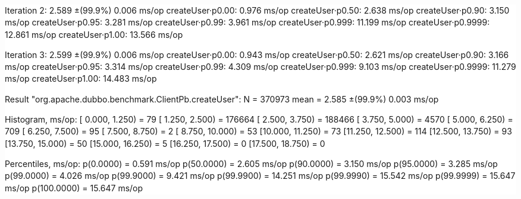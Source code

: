 Iteration   2: 2.589 ±(99.9%) 0.006 ms/op
                 createUser·p0.00:   0.976 ms/op
                 createUser·p0.50:   2.638 ms/op
                 createUser·p0.90:   3.150 ms/op
                 createUser·p0.95:   3.281 ms/op
                 createUser·p0.99:   3.961 ms/op
                 createUser·p0.999:  11.199 ms/op
                 createUser·p0.9999: 12.861 ms/op
                 createUser·p1.00:   13.566 ms/op

Iteration   3: 2.599 ±(99.9%) 0.006 ms/op
                 createUser·p0.00:   0.943 ms/op
                 createUser·p0.50:   2.621 ms/op
                 createUser·p0.90:   3.166 ms/op
                 createUser·p0.95:   3.314 ms/op
                 createUser·p0.99:   4.309 ms/op
                 createUser·p0.999:  9.103 ms/op
                 createUser·p0.9999: 11.279 ms/op
                 createUser·p1.00:   14.483 ms/op



Result "org.apache.dubbo.benchmark.ClientPb.createUser":
  N = 370973
  mean =      2.585 ±(99.9%) 0.003 ms/op

  Histogram, ms/op:
    [ 0.000,  1.250) = 79 
    [ 1.250,  2.500) = 176664 
    [ 2.500,  3.750) = 188466 
    [ 3.750,  5.000) = 4570 
    [ 5.000,  6.250) = 709 
    [ 6.250,  7.500) = 95 
    [ 7.500,  8.750) = 2 
    [ 8.750, 10.000) = 53 
    [10.000, 11.250) = 73 
    [11.250, 12.500) = 114 
    [12.500, 13.750) = 93 
    [13.750, 15.000) = 50 
    [15.000, 16.250) = 5 
    [16.250, 17.500) = 0 
    [17.500, 18.750) = 0 

  Percentiles, ms/op:
      p(0.0000) =      0.591 ms/op
     p(50.0000) =      2.605 ms/op
     p(90.0000) =      3.150 ms/op
     p(95.0000) =      3.285 ms/op
     p(99.0000) =      4.026 ms/op
     p(99.9000) =      9.421 ms/op
     p(99.9900) =     14.251 ms/op
     p(99.9990) =     15.542 ms/op
     p(99.9999) =     15.647 ms/op
    p(100.0000) =     15.647 ms/op
